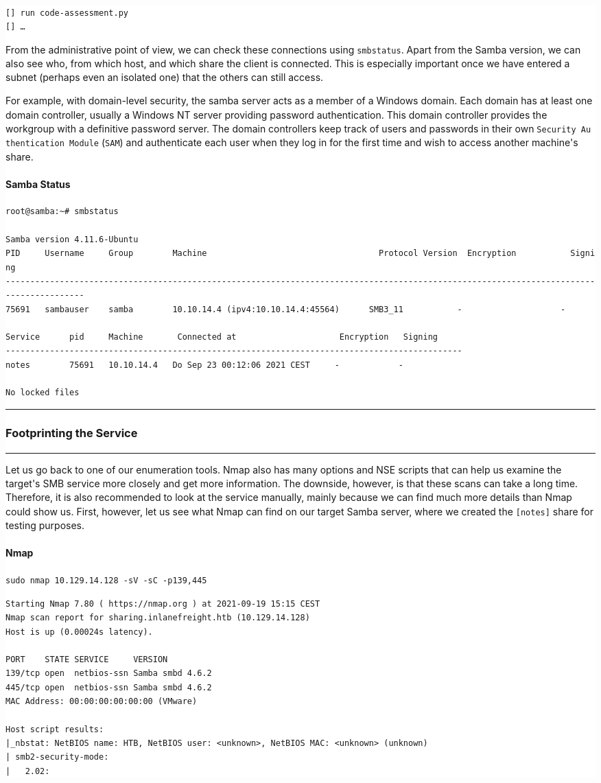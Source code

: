 ```shell-session
[] run code-assessment.py
[] …	
```

From the administrative point of view, we can check these connections using `smbstatus`. Apart from the Samba version, we can also see who, from which host, and which share the client is connected. This is especially important once we have entered a subnet (perhaps even an isolated one) that the others can still access.

For example, with domain-level security, the samba server acts as a member of a Windows domain. Each domain has at least one domain controller, usually a Windows NT server providing password authentication. This domain controller provides the workgroup with a definitive password server. The domain controllers keep track of users and passwords in their own `Security Authentication Module` (`SAM`) and authenticate each user when they log in for the first time and wish to access another machine's share.

#### Samba Status

```shell-session
root@samba:~# smbstatus

Samba version 4.11.6-Ubuntu
PID     Username     Group        Machine                                   Protocol Version  Encryption           Signing              
----------------------------------------------------------------------------------------------------------------------------------------
75691   sambauser    samba        10.10.14.4 (ipv4:10.10.14.4:45564)      SMB3_11           -                    -                    

Service      pid     Machine       Connected at                     Encryption   Signing     
---------------------------------------------------------------------------------------------
notes        75691   10.10.14.4   Do Sep 23 00:12:06 2021 CEST     -            -           

No locked files
```

* * * * *

### Footprinting the Service
------------------------

Let us go back to one of our enumeration tools. Nmap also has many options and NSE scripts that can help us examine the target's SMB service more closely and get more information. The downside, however, is that these scans can take a long time. Therefore, it is also recommended to look at the service manually, mainly because we can find much more details than Nmap could show us. First, however, let us see what Nmap can find on our target Samba server, where we created the `[notes]` share for testing purposes.

#### Nmap

	sudo nmap 10.129.14.128 -sV -sC -p139,445

```shell-session
Starting Nmap 7.80 ( https://nmap.org ) at 2021-09-19 15:15 CEST
Nmap scan report for sharing.inlanefreight.htb (10.129.14.128)
Host is up (0.00024s latency).

PORT    STATE SERVICE     VERSION
139/tcp open  netbios-ssn Samba smbd 4.6.2
445/tcp open  netbios-ssn Samba smbd 4.6.2
MAC Address: 00:00:00:00:00:00 (VMware)

Host script results:
|_nbstat: NetBIOS name: HTB, NetBIOS user: <unknown>, NetBIOS MAC: <unknown> (unknown)
| smb2-security-mode: 
|   2.02: 
```